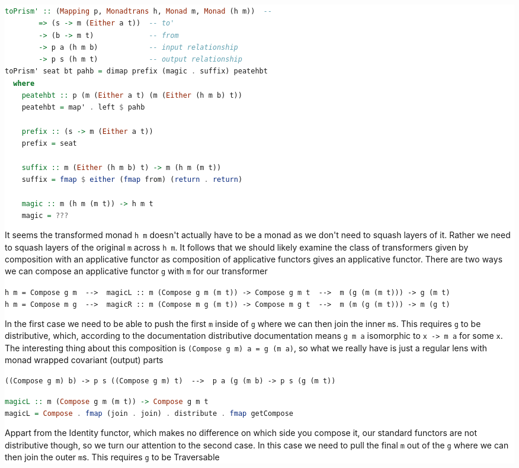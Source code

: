 ```haskell
toPrism' :: (Mapping p, Monadtrans h, Monad m, Monad (h m))  -- 
        => (s -> m (Either a t))  -- to'
        -> (b -> m t)             -- from
        -> p a (h m b)            -- input relationship
        -> p s (h m t)            -- output relationship
toPrism' seat bt pahb = dimap prefix (magic . suffix) peatehbt
  where
    peatehbt :: p (m (Either a t) (m (Either (h m b) t))
    peatehbt = map' . left $ pahb
    
    prefix :: (s -> m (Either a t))
    prefix = seat
    
    suffix :: m (Either (h m b) t) -> m (h m (m t))
    suffix = fmap $ either (fmap from) (return . return)

    magic :: m (h m (m t)) -> h m t
    magic = ???
```

It seems the transformed monad `h m` doesn't actually have to be a monad as we don't need to squash layers of it.
Rather we need to squash layers of the original `m` across `h m`.  It follows that we should likely examine the
class of transformers given by composition with an applicative functor as composition of applicative functors gives
an applicative functor.  There are two ways we can compose an applicative functor `g` with `m` for our transformer

```
h m = Compose g m  -->  magicL :: m (Compose g m (m t)) -> Compose g m t  -->  m (g (m (m t))) -> g (m t)
h m = Compose m g  -->  magicR :: m (Compose m g (m t)) -> Compose m g t  -->  m (m (g (m t))) -> m (g t)
```

In the first case we need to be able to push the first `m` inside of `g` where we can then join the inner `m`s.
This requires `g` to be distributive, which, according to the documentation distributive documentation means `g m
a` isomorphic to `x -> m a` for some `x`.  The interesting thing about this composition is `(Compose g m) a = g (m
a)`, so what we really have is just a regular lens with monad wrapped covariant (output) parts

```
((Compose g m) b) -> p s ((Compose g m) t)  -->  p a (g (m b) -> p s (g (m t))
```
```haskell
magicL :: m (Compose g m (m t)) -> Compose g m t
magicL = Compose . fmap (join . join) . distribute . fmap getCompose
```

Appart from the Identity functor, which makes no difference on which side you compose it, our standard functors are
not distributive though, so we turn our attention to the second case.  In this case we need to pull the final `m`
out of the `g` where we can then join the outer `m`s.  This requires `g` to be Traversable
